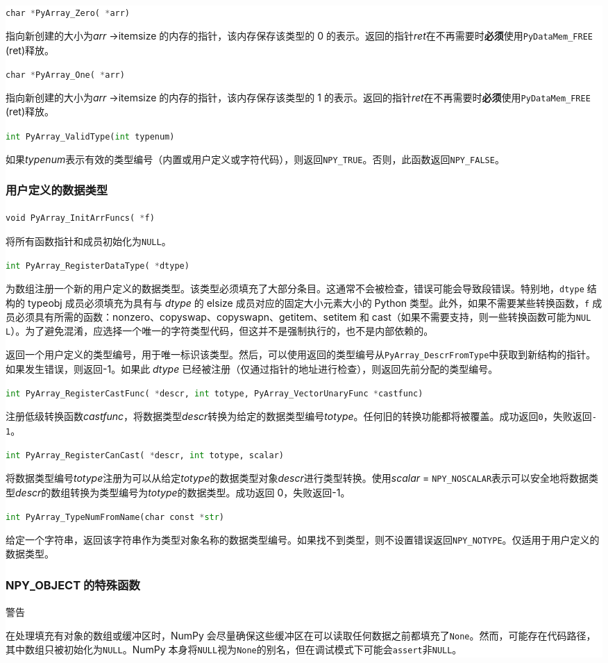 ```py
char *PyArray_Zero( *arr)
```

指向新创建的大小为*arr* ->itemsize 的内存的指针，该内存保存该类型的 0 的表示。返回的指针*ret*在不再需要时**必须**使用`PyDataMem_FREE` (ret)释放。

```py
char *PyArray_One( *arr)
```

指向新创建的大小为*arr* ->itemsize 的内存的指针，该内存保存该类型的 1 的表示。返回的指针*ret*在不再需要时**必须**使用`PyDataMem_FREE` (ret)释放。

```py
int PyArray_ValidType(int typenum)
```

如果*typenum*表示有效的类型编号（内置或用户定义或字符代码），则返回`NPY_TRUE`。否则，此函数返回`NPY_FALSE`。

### 用户定义的数据类型

```py
void PyArray_InitArrFuncs( *f)
```

将所有函数指针和成员初始化为`NULL`。

```py
int PyArray_RegisterDataType( *dtype)
```

为数组注册一个新的用户定义的数据类型。该类型必须填充了大部分条目。这通常不会被检查，错误可能会导致段错误。特别地，`dtype` 结构的 typeobj 成员必须填充为具有与 *dtype* 的 elsize 成员对应的固定大小元素大小的 Python 类型。此外，如果不需要某些转换函数，`f` 成员必须具有所需的函数：nonzero、copyswap、copyswapn、getitem、setitem 和 cast（如果不需要支持，则一些转换函数可能为`NULL`）。为了避免混淆，应选择一个唯一的字符类型代码，但这并不是强制执行的，也不是内部依赖的。

返回一个用户定义的类型编号，用于唯一标识该类型。然后，可以使用返回的类型编号从`PyArray_DescrFromType`中获取到新结构的指针。如果发生错误，则返回-1。如果此 *dtype* 已经被注册（仅通过指针的地址进行检查），则返回先前分配的类型编号。

```py
int PyArray_RegisterCastFunc( *descr, int totype, PyArray_VectorUnaryFunc *castfunc)
```

注册低级转换函数*castfunc*，将数据类型*descr*转换为给定的数据类型编号*totype*。任何旧的转换功能都将被覆盖。成功返回`0`，失败返回`-1`。

```py
int PyArray_RegisterCanCast( *descr, int totype, scalar)
```

将数据类型编号*totype*注册为可以从给定*totype*的数据类型对象*descr*进行类型转换。使用*scalar* = `NPY_NOSCALAR`表示可以安全地将数据类型*descr*的数组转换为类型编号为*totype*的数据类型。成功返回 0，失败返回-1。

```py
int PyArray_TypeNumFromName(char const *str)
```

给定一个字符串，返回该字符串作为类型对象名称的数据类型编号。如果找不到类型，则不设置错误返回`NPY_NOTYPE`。仅适用于用户定义的数据类型。

### NPY_OBJECT 的特殊函数

警告

在处理填充有对象的数组或缓冲区时，NumPy 会尽量确保这些缓冲区在可以读取任何数据之前都填充了`None`。然而，可能存在代码路径，其中数组只被初始化为`NULL`。NumPy 本身将`NULL`视为`None`的别名，但在调试模式下可能会`assert`非`NULL`。
